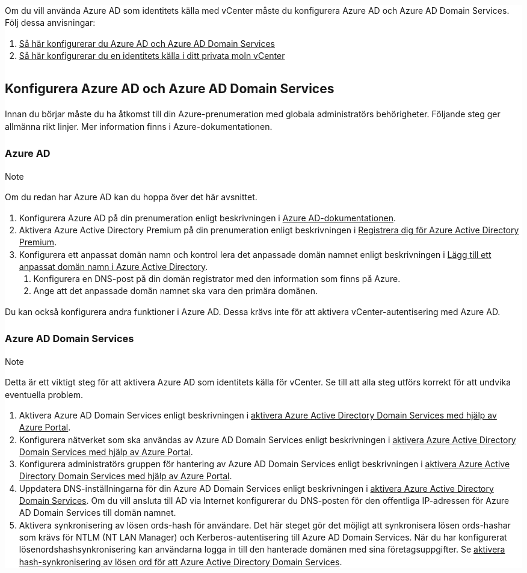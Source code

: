 Om du vill använda Azure AD som identitets källa med vCenter måste du konfigurera Azure AD och Azure AD Domain Services. Följ dessa anvisningar:

1. [Så här konfigurerar du Azure AD och Azure AD Domain Services](#set-up-azure-ad-and-azure-ad-domain-services)
2. [Så här konfigurerar du en identitets källa i ditt privata moln vCenter](#set-up-an-identity-source-on-your-private-cloud-vcenter)

## <a name="set-up-azure-ad-and-azure-ad-domain-services"></a>Konfigurera Azure AD och Azure AD Domain Services

Innan du börjar måste du ha åtkomst till din Azure-prenumeration med globala administratörs behörigheter.  Följande steg ger allmänna rikt linjer. Mer information finns i Azure-dokumentationen.

### <a name="azure-ad"></a>Azure AD

> [!NOTE]
> Om du redan har Azure AD kan du hoppa över det här avsnittet.

1. Konfigurera Azure AD på din prenumeration enligt beskrivningen i  [Azure AD-dokumentationen](../active-directory/fundamentals/active-directory-whatis.md).
2. Aktivera Azure Active Directory Premium på din prenumeration enligt beskrivningen i [Registrera dig för Azure Active Directory Premium](../active-directory/fundamentals/active-directory-get-started-premium.md).
3. Konfigurera ett anpassat domän namn och kontrol lera det anpassade domän namnet enligt beskrivningen i [Lägg till ett anpassat domän namn i Azure Active Directory](../active-directory/fundamentals/add-custom-domain.md).
    1. Konfigurera en DNS-post på din domän registrator med den information som finns på Azure.
    2. Ange att det anpassade domän namnet ska vara den primära domänen.

Du kan också konfigurera andra funktioner i Azure AD.  Dessa krävs inte för att aktivera vCenter-autentisering med Azure AD.

### <a name="azure-ad-domain-services"></a>Azure AD Domain Services

> [!NOTE]
> Detta är ett viktigt steg för att aktivera Azure AD som identitets källa för vCenter.  Se till att alla steg utförs korrekt för att undvika eventuella problem.

1. Aktivera Azure AD Domain Services enligt beskrivningen i [aktivera Azure Active Directory Domain Services med hjälp av Azure Portal](../active-directory-domain-services/tutorial-create-instance.md).
2. Konfigurera nätverket som ska användas av Azure AD Domain Services enligt beskrivningen i [aktivera Azure Active Directory Domain Services med hjälp av Azure Portal](../active-directory-domain-services/tutorial-create-instance.md).
3. Konfigurera administratörs gruppen för hantering av Azure AD Domain Services enligt beskrivningen i [aktivera Azure Active Directory Domain Services med hjälp av Azure Portal](../active-directory-domain-services/tutorial-create-instance.md).
4. Uppdatera DNS-inställningarna för din Azure AD Domain Services enligt beskrivningen i [aktivera Azure Active Directory Domain Services](../active-directory-domain-services/tutorial-create-instance.md).  Om du vill ansluta till AD via Internet konfigurerar du DNS-posten för den offentliga IP-adressen för Azure AD Domain Services till domän namnet.
5. Aktivera synkronisering av lösen ords-hash för användare.  Det här steget gör det möjligt att synkronisera lösen ords-hashar som krävs för NTLM (NT LAN Manager) och Kerberos-autentisering till Azure AD Domain Services. När du har konfigurerat lösenordshashsynkronisering kan användarna logga in till den hanterade domänen med sina företagsuppgifter. Se [aktivera hash-synkronisering av lösen ord för att Azure Active Directory Domain Services](../active-directory-domain-services/tutorial-create-instance.md).